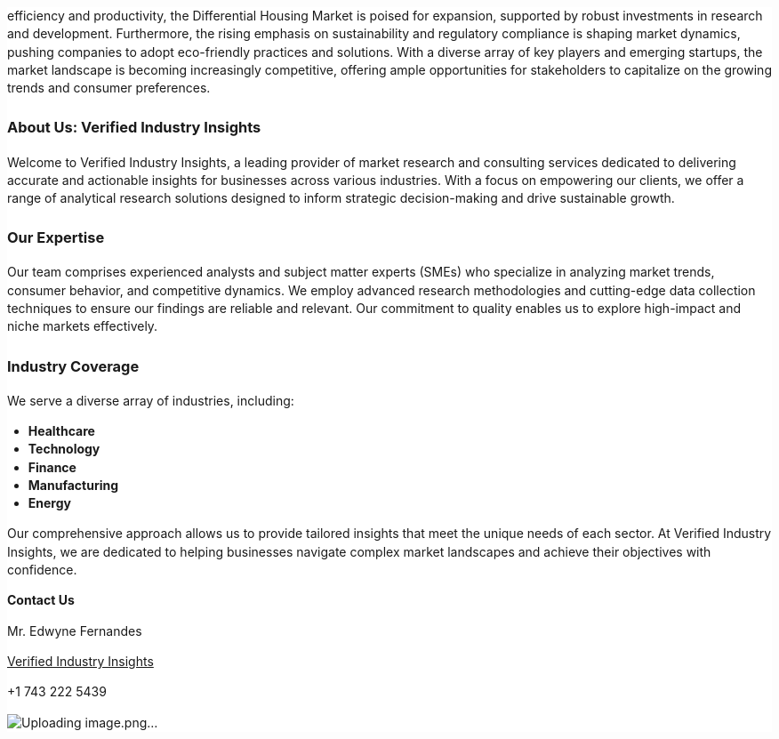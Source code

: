 efficiency and productivity, the Differential Housing Market is poised for expansion, supported by robust investments in research and development. Furthermore, the rising emphasis on sustainability and regulatory compliance is shaping market dynamics, pushing companies to adopt eco-friendly practices and solutions. With a diverse array of key players and emerging startups, the market landscape is becoming increasingly competitive, offering ample opportunities for stakeholders to capitalize on the growing trends and consumer preferences.</p><h3>About Us: Verified Industry Insights</h3><p>Welcome to Verified Industry Insights, a leading provider of market research and consulting services dedicated to delivering accurate and actionable insights for businesses across various industries. With a focus on empowering our clients, we offer a range of analytical research solutions designed to inform strategic decision-making and drive sustainable growth.</p><h3>Our Expertise</h3><p>Our team comprises experienced analysts and subject matter experts (SMEs) who specialize in analyzing market trends, consumer behavior, and competitive dynamics. We employ advanced research methodologies and cutting-edge data collection techniques to ensure our findings are reliable and relevant. Our commitment to quality enables us to explore high-impact and niche markets effectively.</p><h3>Industry Coverage</h3><p>We serve a diverse array of industries, including:</p><ul><li><strong>Healthcare</strong></li><li><strong>Technology</strong></li><li><strong>Finance</strong></li><li><strong>Manufacturing</strong></li><li><strong>Energy</strong></li></ul><p>Our comprehensive approach allows us to provide tailored insights that meet the unique needs of each sector. At Verified Industry Insights, we are dedicated to helping businesses navigate complex market landscapes and achieve their objectives with confidence.</p><p><strong>Contact Us</strong></p><p>Mr. Edwyne Fernandes</p><p><a href="https://www.verifiedindustryinsights.com/">Verified Industry Insights</a></p><p>+1 743 222 5439</p>
![Uploading image.png…]()
